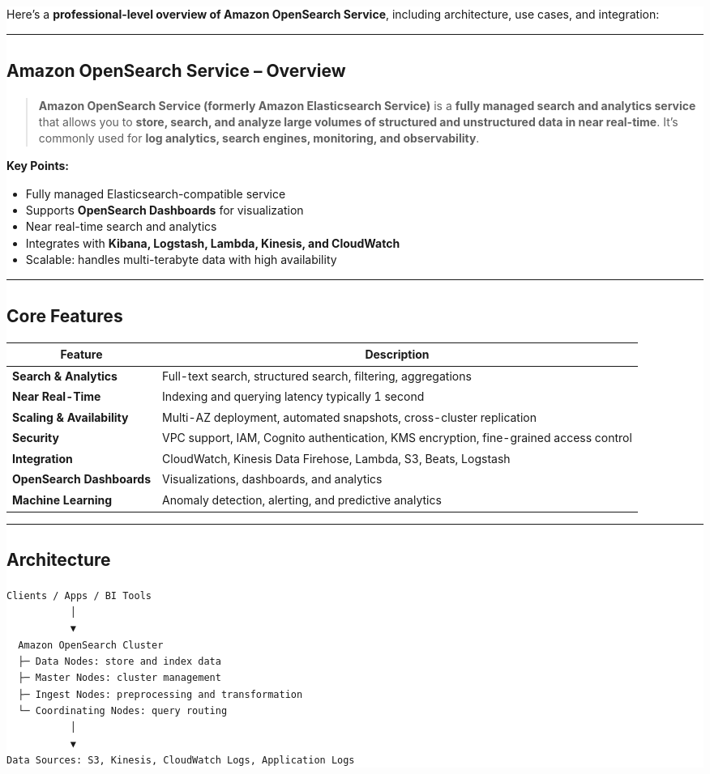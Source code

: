 Here’s a **professional-level overview of Amazon OpenSearch Service**, including architecture, use cases, and integration:

---

## **Amazon OpenSearch Service – Overview**

> **Amazon OpenSearch Service (formerly Amazon Elasticsearch Service)** is a **fully managed search and analytics service** that allows you to **store, search, and analyze large volumes of structured and unstructured data in near real-time**.
> It’s commonly used for **log analytics, search engines, monitoring, and observability**.

**Key Points:**

* Fully managed Elasticsearch-compatible service
* Supports **OpenSearch Dashboards** for visualization
* Near real-time search and analytics
* Integrates with **Kibana, Logstash, Lambda, Kinesis, and CloudWatch**
* Scalable: handles multi-terabyte data with high availability

---

## **Core Features**

| Feature                    | Description                                                                           |
| -------------------------- | ------------------------------------------------------------------------------------- |
| **Search & Analytics**     | Full-text search, structured search, filtering, aggregations                          |
| **Near Real-Time**         | Indexing and querying latency typically 1 second                                      |
| **Scaling & Availability** | Multi-AZ deployment, automated snapshots, cross-cluster replication                   |
| **Security**               | VPC support, IAM, Cognito authentication, KMS encryption, fine-grained access control |
| **Integration**            | CloudWatch, Kinesis Data Firehose, Lambda, S3, Beats, Logstash                        |
| **OpenSearch Dashboards**  | Visualizations, dashboards, and analytics                                             |
| **Machine Learning**       | Anomaly detection, alerting, and predictive analytics                                 |

---

## **Architecture**

```
Clients / Apps / BI Tools
           │
           ▼
  Amazon OpenSearch Cluster
  ├─ Data Nodes: store and index data
  ├─ Master Nodes: cluster management
  ├─ Ingest Nodes: preprocessing and transformation
  └─ Coordinating Nodes: query routing
           │
           ▼
Data Sources: S3, Kinesis, CloudWatch Logs, Application Logs
```
